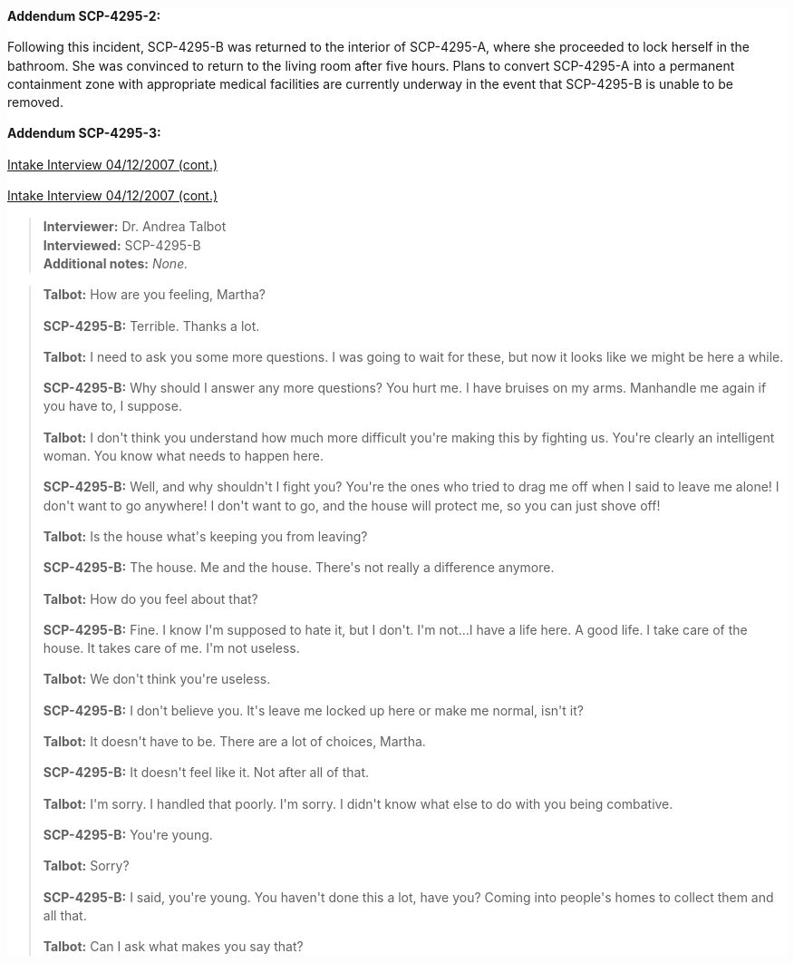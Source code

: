 **Addendum SCP-4295-2:**

Following this incident, SCP-4295-B was returned to the interior of SCP-4295-A, where she proceeded to lock herself in the bathroom. She was convinced to return to the living room after five hours. Plans to convert SCP-4295-A into a permanent containment zone with appropriate medical facilities are currently underway in the event that SCP-4295-B is unable to be removed.

**Addendum SCP-4295-3:**

[Intake Interview 04/12/2007 (cont.)](javascript:;)

[Intake Interview 04/12/2007 (cont.)](javascript:;)

> **Interviewer:** Dr. Andrea Talbot  
> **Interviewed:** SCP-4295-B  
> **Additional notes:** _None._

> **<BEGIN LOG>**
> 
> **Talbot:** How are you feeling, Martha?
> 
> **SCP-4295-B:** Terrible. Thanks a lot.
> 
> **Talbot:** I need to ask you some more questions. I was going to wait for these, but now it looks like we might be here a while.
> 
> **SCP-4295-B:** Why should I answer any more questions? You hurt me. I have bruises on my arms. Manhandle me again if you have to, I suppose.
> 
> **Talbot:** I don't think you understand how much more difficult you're making this by fighting us. You're clearly an intelligent woman. You know what needs to happen here.
> 
> **SCP-4295-B:** Well, and why shouldn't I fight you? You're the ones who tried to drag me off when I said to leave me alone! I don't want to go anywhere! I don't want to go, and the house will protect me, so you can just shove off!
> 
> **Talbot:** Is the house what's keeping you from leaving?
> 
> **SCP-4295-B:** The house. Me and the house. There's not really a difference anymore.
> 
> **Talbot:** How do you feel about that?
> 
> **SCP-4295-B:** Fine. I know I'm supposed to hate it, but I don't. I'm not…I have a life here. A good life. I take care of the house. It takes care of me. I'm not useless.
> 
> **Talbot:** We don't think you're useless.
> 
> **SCP-4295-B:** I don't believe you. It's leave me locked up here or make me normal, isn't it?
> 
> **Talbot:** It doesn't have to be. There are a lot of choices, Martha.
> 
> **SCP-4295-B:** It doesn't feel like it. Not after all of that.
> 
> **Talbot:** I'm sorry. I handled that poorly. I'm sorry. I didn't know what else to do with you being combative.
> 
> **SCP-4295-B:** You're young.
> 
> **Talbot:** Sorry?
> 
> **SCP-4295-B:** I said, you're young. You haven't done this a lot, have you? Coming into people's homes to collect them and all that.
> 
> **Talbot:** Can I ask what makes you say that?
> 